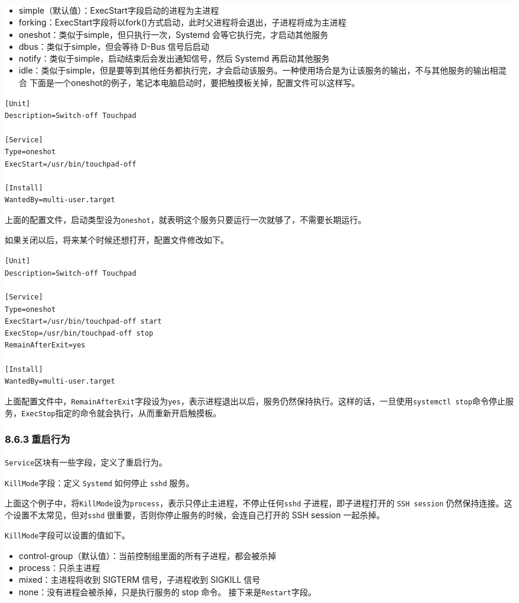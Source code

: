 - simple（默认值）：ExecStart字段启动的进程为主进程
- forking：ExecStart字段将以fork()方式启动，此时父进程将会退出，子进程将成为主进程
- oneshot：类似于simple，但只执行一次，Systemd 会等它执行完，才启动其他服务
- dbus：类似于simple，但会等待 D-Bus 信号后启动
- notify：类似于simple，启动结束后会发出通知信号，然后 Systemd 再启动其他服务
- idle：类似于simple，但是要等到其他任务都执行完，才会启动该服务。一种使用场合是为让该服务的输出，不与其他服务的输出相混合
下面是一个oneshot的例子，笔记本电脑启动时，要把触摸板关掉，配置文件可以这样写。

```shell
[Unit]
Description=Switch-off Touchpad

[Service]
Type=oneshot
ExecStart=/usr/bin/touchpad-off

[Install]
WantedBy=multi-user.target
```

上面的配置文件，启动类型设为`oneshot`，就表明这个服务只要运行一次就够了，不需要长期运行。

如果关闭以后，将来某个时候还想打开，配置文件修改如下。

```shell
[Unit]
Description=Switch-off Touchpad

[Service]
Type=oneshot
ExecStart=/usr/bin/touchpad-off start
ExecStop=/usr/bin/touchpad-off stop
RemainAfterExit=yes

[Install]
WantedBy=multi-user.target
```
上面配置文件中，`RemainAfterExit`字段设为`yes`，表示进程退出以后，服务仍然保持执行。这样的话，一旦使用`systemctl stop`命令停止服务，`ExecStop`指定的命令就会执行，从而重新开启触摸板。

### 8.6.3 重启行为
`Service`区块有一些字段，定义了重启行为。

`KillMode`字段：定义 `Systemd` 如何停止 `sshd` 服务。

上面这个例子中，将`KillMode`设为`process`，表示只停止主进程，不停止任何`sshd` 子进程，即子进程打开的 `SSH session` 仍然保持连接。这个设置不太常见，但对`sshd` 很重要，否则你停止服务的时候，会连自己打开的 SSH session 一起杀掉。

`KillMode`字段可以设置的值如下。
- control-group（默认值）：当前控制组里面的所有子进程，都会被杀掉
- process：只杀主进程
- mixed：主进程将收到 SIGTERM 信号，子进程收到 SIGKILL 信号
- none：没有进程会被杀掉，只是执行服务的 stop 命令。
接下来是`Restart`字段。
